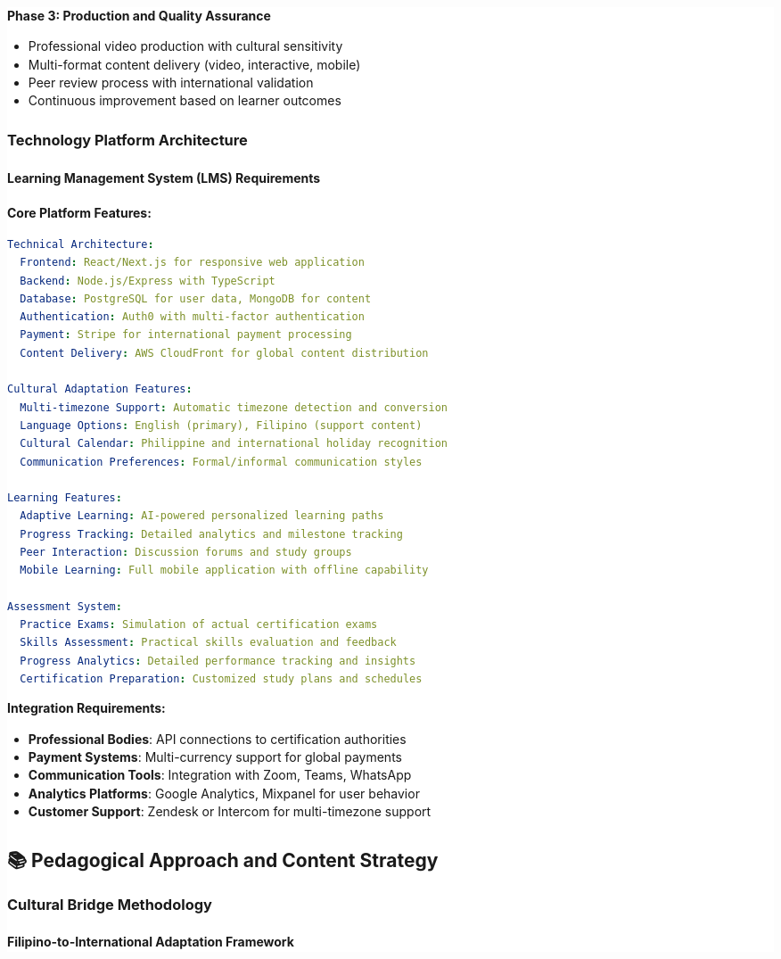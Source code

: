 **Phase 3: Production and Quality Assurance**
- Professional video production with cultural sensitivity
- Multi-format content delivery (video, interactive, mobile)
- Peer review process with international validation
- Continuous improvement based on learner outcomes

### Technology Platform Architecture

#### Learning Management System (LMS) Requirements

**Core Platform Features:**

```yaml
Technical Architecture:
  Frontend: React/Next.js for responsive web application
  Backend: Node.js/Express with TypeScript
  Database: PostgreSQL for user data, MongoDB for content
  Authentication: Auth0 with multi-factor authentication
  Payment: Stripe for international payment processing
  Content Delivery: AWS CloudFront for global content distribution
  
Cultural Adaptation Features:
  Multi-timezone Support: Automatic timezone detection and conversion
  Language Options: English (primary), Filipino (support content)
  Cultural Calendar: Philippine and international holiday recognition
  Communication Preferences: Formal/informal communication styles
  
Learning Features:
  Adaptive Learning: AI-powered personalized learning paths
  Progress Tracking: Detailed analytics and milestone tracking
  Peer Interaction: Discussion forums and study groups
  Mobile Learning: Full mobile application with offline capability
  
Assessment System:
  Practice Exams: Simulation of actual certification exams
  Skills Assessment: Practical skills evaluation and feedback
  Progress Analytics: Detailed performance tracking and insights
  Certification Preparation: Customized study plans and schedules
```

**Integration Requirements:**
- **Professional Bodies**: API connections to certification authorities
- **Payment Systems**: Multi-currency support for global payments
- **Communication Tools**: Integration with Zoom, Teams, WhatsApp
- **Analytics Platforms**: Google Analytics, Mixpanel for user behavior
- **Customer Support**: Zendesk or Intercom for multi-timezone support

## 📚 Pedagogical Approach and Content Strategy

### Cultural Bridge Methodology

#### Filipino-to-International Adaptation Framework
